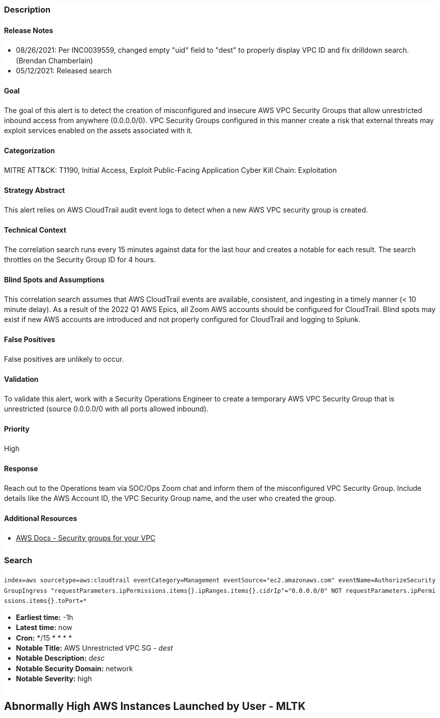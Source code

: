 ### Description
#### Release Notes
- 08/26/2021: Per INC0039559, changed empty "uid" field to "dest" to properly display VPC ID and fix drilldown search. (Brendan Chamberlain)
- 05/12/2021: Released search

#### Goal
The goal of this alert is to detect the creation of misconfigured and insecure AWS VPC Security Groups that allow unrestricted inbound access from anywhere (0.0.0.0/0). VPC Security Groups configured in this manner create a risk that external threats may exploit services enabled on the assets associated with it.

#### Categorization
MITRE ATT&CK: T1190, Initial Access, Exploit Public-Facing Application
Cyber Kill Chain: Exploitation

#### Strategy Abstract
This alert relies on AWS CloudTrail audit event logs to detect when a new AWS VPC security group is created. 

#### Technical Context
The correlation search runs every 15 minutes against data for the last hour and creates a notable for each result. The search throttles on the Security Group ID for 4 hours.

#### Blind Spots and Assumptions
This correlation search assumes that AWS CloudTrail events are available, consistent, and ingesting in a timely manner (< 10 minute delay). As a result of the 2022 Q1 AWS Epics, all Zoom AWS accounts should be configured for CloudTrail. Blind spots may exist if new AWS accounts are introduced and not properly configured for CloudTrail and logging to Splunk.

#### False Positives
False positives are unlikely to occur.

#### Validation
To validate this alert, work with a Security Operations Engineer to create a temporary AWS VPC Security Group that is unrestricted (source 0.0.0.0/0 with all ports allowed inbound).

#### Priority
High

#### Response
Reach out to the Operations team via SOC/Ops Zoom chat and inform them of the misconfigured VPC Security Group. Include details like the AWS Account ID, the VPC Security Group name, and the user who created the group.

#### Additional Resources
- [AWS Docs - Security groups for your VPC](https://docs.aws.amazon.com/vpc/latest/userguide/VPC_SecurityGroups.html)
### Search
```
index=aws sourcetype=aws:cloudtrail eventCategory=Management eventSource="ec2.amazonaws.com" eventName=AuthorizeSecurityGroupIngress "requestParameters.ipPermissions.items{}.ipRanges.items{}.cidrIp"="0.0.0.0/0" NOT requestParameters.ipPermissions.items{}.toPort=*
```
- **Earliest time:** -1h
- **Latest time:** now
- **Cron:** */15 * * * *
- **Notable Title:** AWS Unrestricted VPC SG - $dest$
- **Notable Description:** $desc$
- **Notable Security Domain:** network
- **Notable Severity:** high
## Abnormally High AWS Instances Launched by User - MLTK